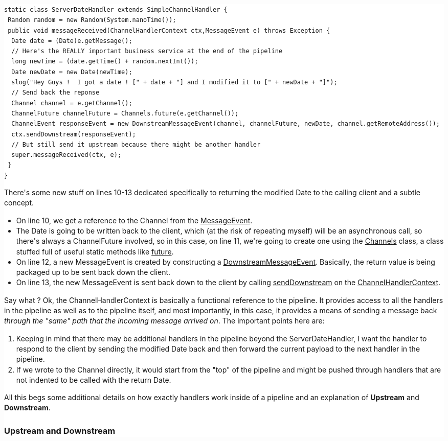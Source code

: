 ```
static class ServerDateHandler extends SimpleChannelHandler {
 Random random = new Random(System.nanoTime());
 public void messageReceived(ChannelHandlerContext ctx,MessageEvent e) throws Exception {
  Date date = (Date)e.getMessage();
  // Here's the REALLY important business service at the end of the pipeline
  long newTime = (date.getTime() + random.nextInt());
  Date newDate = new Date(newTime);
  slog("Hey Guys !  I got a date ! [" + date + "] and I modified it to [" + newDate + "]");
  // Send back the reponse
  Channel channel = e.getChannel();
  ChannelFuture channelFuture = Channels.future(e.getChannel());
  ChannelEvent responseEvent = new DownstreamMessageEvent(channel, channelFuture, newDate, channel.getRemoteAddress());
  ctx.sendDownstream(responseEvent);
  // But still send it upstream because there might be another handler
  super.messageReceived(ctx, e);
 }  
}
```
There's some new stuff on lines 10-13 dedicated specifically to returning the modified Date to the calling client and a subtle concept.

*   On line 10, we get a reference to the Channel from the [MessageEvent](http://netty.io/docs/stable/api/org/jboss/netty/channel/MessageEvent.html).
*   The Date is going to be written back to the client, which (at the risk of repeating myself) will be an asynchronous call, so there's always a ChannelFuture involved, so in this case, on line 11,  we're going to create one using the [Channels](http://netty.io/docs/stable/api/org/jboss/netty/channel/Channels.html) class, a class stuffed full of useful static methods like [future](http://netty.io/docs/stable/api/org/jboss/netty/channel/Channels.html#future%28org.jboss.netty.channel.Channel%29).
*   On line 12, a new MessageEvent is created by constructing a [DownstreamMessageEvent](http://netty.io/docs/stable/api/org/jboss/netty/channel/DownstreamMessageEvent.html). Basically, the return value is being packaged up to be sent back down the client.
*   On line 13, the new MessageEvent is sent back down to the client by calling [sendDownstream](http://netty.io/docs/stable/api/org/jboss/netty/channel/ChannelHandlerContext.html#sendDownstream%28org.jboss.netty.channel.ChannelEvent%29) on the [ChannelHandlerContext](http://netty.io/docs/stable/api/org/jboss/netty/channel/ChannelHandlerContext.html).

Say what ?  Ok, the ChannelHandlerContext is basically a functional reference to the pipeline. It provides access to all the handlers in the pipeline as well as to the pipeline itself, and most importantly, in this case, it provides a means of sending a message back _through the "same" path that the incoming message arrived on_. The important points here are:

1.  Keeping in mind that there may be additional handlers in the pipeline beyond the ServerDateHandler, I want the handler to respond to the client by sending the modified Date back and then forward the current payload to the next handler in the pipeline.
2.  If we wrote to the Channel directly, it would start from the "top" of the pipeline and might be pushed through handlers that are not indented to be called with the return Date.

All this begs some additional details on how exactly handlers work inside of a pipeline and an explanation of **Upstream** and **Downstream**.

### Upstream and Downstream
